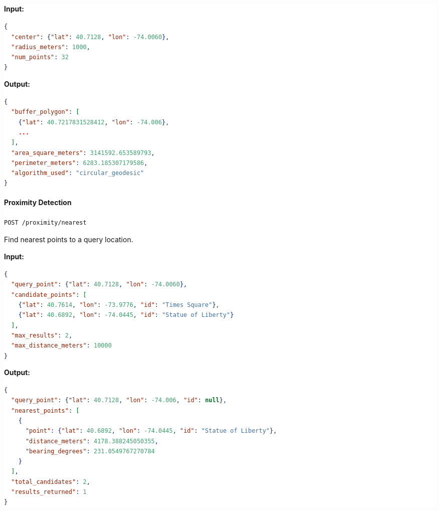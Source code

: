 **Input:**
```json
{
  "center": {"lat": 40.7128, "lon": -74.0060},
  "radius_meters": 1000,
  "num_points": 32
}
```

**Output:**
```json
{
  "buffer_polygon": [
    {"lat": 40.7217831528412, "lon": -74.006},
    ...
  ],
  "area_square_meters": 3141592.653589793,
  "perimeter_meters": 6283.185307179586,
  "algorithm_used": "circular_geodesic"
}
```

#### Proximity Detection
```bash
POST /proximity/nearest
```
Find nearest points to a query location.

**Input:**
```json
{
  "query_point": {"lat": 40.7128, "lon": -74.0060},
  "candidate_points": [
    {"lat": 40.7614, "lon": -73.9776, "id": "Times Square"},
    {"lat": 40.6892, "lon": -74.0445, "id": "Statue of Liberty"}
  ],
  "max_results": 2,
  "max_distance_meters": 10000
}
```

**Output:**
```json
{
  "query_point": {"lat": 40.7128, "lon": -74.006, "id": null},
  "nearest_points": [
    {
      "point": {"lat": 40.6892, "lon": -74.0445, "id": "Statue of Liberty"},
      "distance_meters": 4178.388245050355,
      "bearing_degrees": 231.0549767270784
    }
  ],
  "total_candidates": 2,
  "results_returned": 1
}
```
